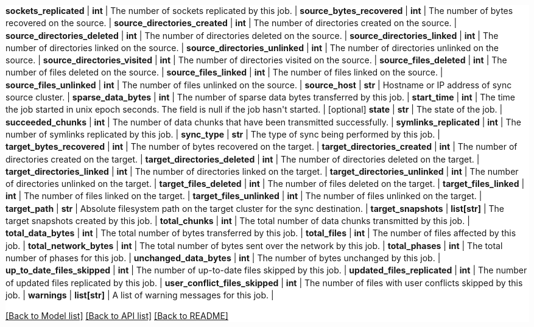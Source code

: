 **sockets_replicated** | **int** | The number of sockets replicated by this job. | 
**source_bytes_recovered** | **int** | The number of bytes recovered on the source. | 
**source_directories_created** | **int** | The number of directories created on the source. | 
**source_directories_deleted** | **int** | The number of directories deleted on the source. | 
**source_directories_linked** | **int** | The number of directories linked on the source. | 
**source_directories_unlinked** | **int** | The number of directories unlinked on the source. | 
**source_directories_visited** | **int** | The number of directories visited on the source. | 
**source_files_deleted** | **int** | The number of files deleted on the source. | 
**source_files_linked** | **int** | The number of files linked on the source. | 
**source_files_unlinked** | **int** | The number of files unlinked on the source. | 
**source_host** | **str** | Hostname or IP address of sync source cluster. | 
**sparse_data_bytes** | **int** | The number of sparse data bytes transferred by this job. | 
**start_time** | **int** | The time the job started in unix epoch seconds. The field is null if the job hasn&#39;t started. | [optional] 
**state** | **str** | The state of the job. | 
**succeeded_chunks** | **int** | The number of data chunks that have been transmitted successfully. | 
**symlinks_replicated** | **int** | The number of symlinks replicated by this job. | 
**sync_type** | **str** | The type of sync being performed by this job. | 
**target_bytes_recovered** | **int** | The number of bytes recovered on the target. | 
**target_directories_created** | **int** | The number of directories created on the target. | 
**target_directories_deleted** | **int** | The number of directories deleted on the target. | 
**target_directories_linked** | **int** | The number of directories linked on the target. | 
**target_directories_unlinked** | **int** | The number of directories unlinked on the target. | 
**target_files_deleted** | **int** | The number of files deleted on the target. | 
**target_files_linked** | **int** | The number of files linked on the target. | 
**target_files_unlinked** | **int** | The number of files unlinked on the target. | 
**target_path** | **str** | Absolute filesystem path on the target cluster for the sync destination. | 
**target_snapshots** | **list[str]** | The target snapshots created by this job. | 
**total_chunks** | **int** | The total number of data chunks transmitted by this job. | 
**total_data_bytes** | **int** | The total number of bytes transferred by this job. | 
**total_files** | **int** | The number of files affected by this job. | 
**total_network_bytes** | **int** | The total number of bytes sent over the network by this job. | 
**total_phases** | **int** | The total number of phases for this job. | 
**unchanged_data_bytes** | **int** | The number of bytes unchanged by this job. | 
**up_to_date_files_skipped** | **int** | The number of up-to-date files skipped by this job. | 
**updated_files_replicated** | **int** | The number of updated files replicated by this job. | 
**user_conflict_files_skipped** | **int** | The number of files with user conflicts skipped by this job. | 
**warnings** | **list[str]** | A list of warning messages for this job. | 

[[Back to Model list]](../README.md#documentation-for-models) [[Back to API list]](../README.md#documentation-for-api-endpoints) [[Back to README]](../README.md)


